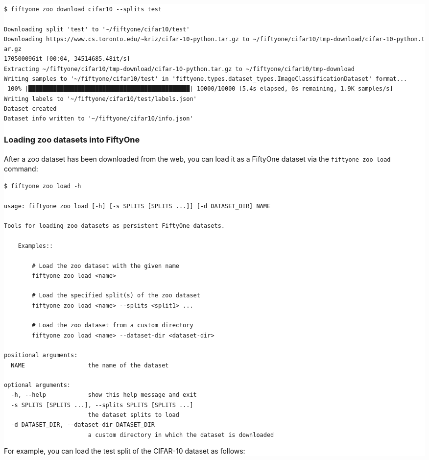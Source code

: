 ```
$ fiftyone zoo download cifar10 --splits test

Downloading split 'test' to '~/fiftyone/cifar10/test'
Downloading https://www.cs.toronto.edu/~kriz/cifar-10-python.tar.gz to ~/fiftyone/cifar10/tmp-download/cifar-10-python.tar.gz
170500096it [00:04, 34514685.48it/s]
Extracting ~/fiftyone/cifar10/tmp-download/cifar-10-python.tar.gz to ~/fiftyone/cifar10/tmp-download
Writing samples to '~/fiftyone/cifar10/test' in 'fiftyone.types.dataset_types.ImageClassificationDataset' format...
 100% |██████████████████████████████████████████████| 10000/10000 [5.4s elapsed, 0s remaining, 1.9K samples/s]
Writing labels to '~/fiftyone/cifar10/test/labels.json'
Dataset created
Dataset info written to '~/fiftyone/cifar10/info.json'
```

### Loading zoo datasets into FiftyOne

After a zoo dataset has been downloaded from the web, you can load it as a
FiftyOne dataset via the `fiftyone zoo load` command:

```
$ fiftyone zoo load -h

usage: fiftyone zoo load [-h] [-s SPLITS [SPLITS ...]] [-d DATASET_DIR] NAME

Tools for loading zoo datasets as persistent FiftyOne datasets.

    Examples::

        # Load the zoo dataset with the given name
        fiftyone zoo load <name>

        # Load the specified split(s) of the zoo dataset
        fiftyone zoo load <name> --splits <split1> ...

        # Load the zoo dataset from a custom directory
        fiftyone zoo load <name> --dataset-dir <dataset-dir>

positional arguments:
  NAME                  the name of the dataset

optional arguments:
  -h, --help            show this help message and exit
  -s SPLITS [SPLITS ...], --splits SPLITS [SPLITS ...]
                        the dataset splits to load
  -d DATASET_DIR, --dataset-dir DATASET_DIR
                        a custom directory in which the dataset is downloaded
```

For example, you can load the test split of the CIFAR-10 dataset as follows:
